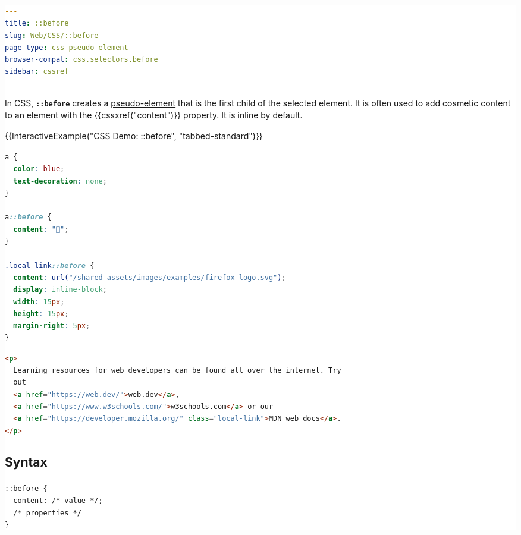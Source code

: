 ```yaml
---
title: ::before
slug: Web/CSS/::before
page-type: css-pseudo-element
browser-compat: css.selectors.before
sidebar: cssref
---
```


In CSS, **`::before`** creates a [pseudo-element](/en-US/docs/Web/CSS/Reference/Selectors/Pseudo-elements) that is the first child of the selected element. It is often used to add cosmetic content to an element with the {{cssxref("content")}} property. It is inline by default.

{{InteractiveExample("CSS Demo: ::before", "tabbed-standard")}}

```css interactive-example
a {
  color: blue;
  text-decoration: none;
}

a::before {
  content: "🔗";
}

.local-link::before {
  content: url("/shared-assets/images/examples/firefox-logo.svg");
  display: inline-block;
  width: 15px;
  height: 15px;
  margin-right: 5px;
}
```

```html interactive-example
<p>
  Learning resources for web developers can be found all over the internet. Try
  out
  <a href="https://web.dev/">web.dev</a>,
  <a href="https://www.w3schools.com/">w3schools.com</a> or our
  <a href="https://developer.mozilla.org/" class="local-link">MDN web docs</a>.
</p>
```

## Syntax

```css-nolint
::before {
  content: /* value */;
  /* properties */
}
```
